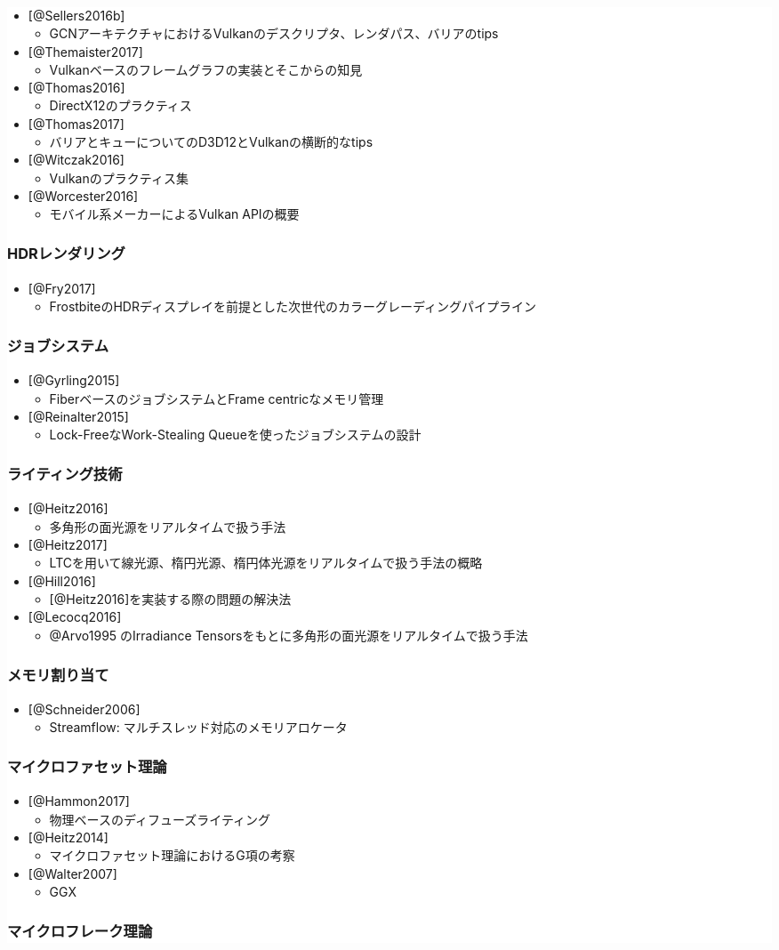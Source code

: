 - [@Sellers2016b]
    - GCNアーキテクチャにおけるVulkanのデスクリプタ、レンダパス、バリアのtips
- [@Themaister2017]
    - Vulkanベースのフレームグラフの実装とそこからの知見
- [@Thomas2016]
    - DirectX12のプラクティス
- [@Thomas2017]
    - バリアとキューについてのD3D12とVulkanの横断的なtips
- [@Witczak2016]
    - Vulkanのプラクティス集
- [@Worcester2016]
    - モバイル系メーカーによるVulkan APIの概要

### HDRレンダリング

- [@Fry2017]
    - FrostbiteのHDRディスプレイを前提とした次世代のカラーグレーディングパイプライン

### ジョブシステム

- [@Gyrling2015]
    - FiberベースのジョブシステムとFrame centricなメモリ管理
- [@Reinalter2015]
    - Lock-FreeなWork-Stealing Queueを使ったジョブシステムの設計

### ライティング技術

- [@Heitz2016]
    - 多角形の面光源をリアルタイムで扱う手法
- [@Heitz2017]
    - LTCを用いて線光源、楕円光源、楕円体光源をリアルタイムで扱う手法の概略
- [@Hill2016]
    - [@Heitz2016]を実装する際の問題の解決法
- [@Lecocq2016]
    - @Arvo1995 のIrradiance Tensorsをもとに多角形の面光源をリアルタイムで扱う手法

### メモリ割り当て

- [@Schneider2006]
    - Streamflow: マルチスレッド対応のメモリアロケータ

### マイクロファセット理論

- [@Hammon2017]
    - 物理ベースのディフューズライティング
- [@Heitz2014]
    - マイクロファセット理論におけるG項の考察
- [@Walter2007]
    - GGX

### マイクロフレーク理論
